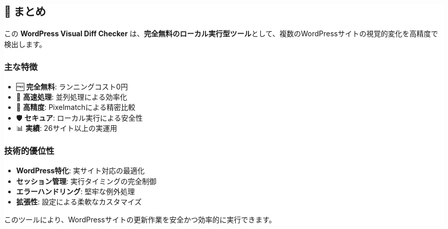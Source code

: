 ## 📝 まとめ

この **WordPress Visual Diff Checker** は、**完全無料のローカル実行型ツール**として、複数のWordPressサイトの視覚的変化を高精度で検出します。

### 主な特徴
- 🆓 **完全無料**: ランニングコスト0円
- 🚀 **高速処理**: 並列処理による効率化
- 🎯 **高精度**: Pixelmatchによる精密比較
- 🛡️ **セキュア**: ローカル実行による安全性
- 📊 **実績**: 26サイト以上の実運用

### 技術的優位性
- **WordPress特化**: 実サイト対応の最適化
- **セッション管理**: 実行タイミングの完全制御
- **エラーハンドリング**: 堅牢な例外処理
- **拡張性**: 設定による柔軟なカスタマイズ

このツールにより、WordPressサイトの更新作業を安全かつ効率的に実行できます。